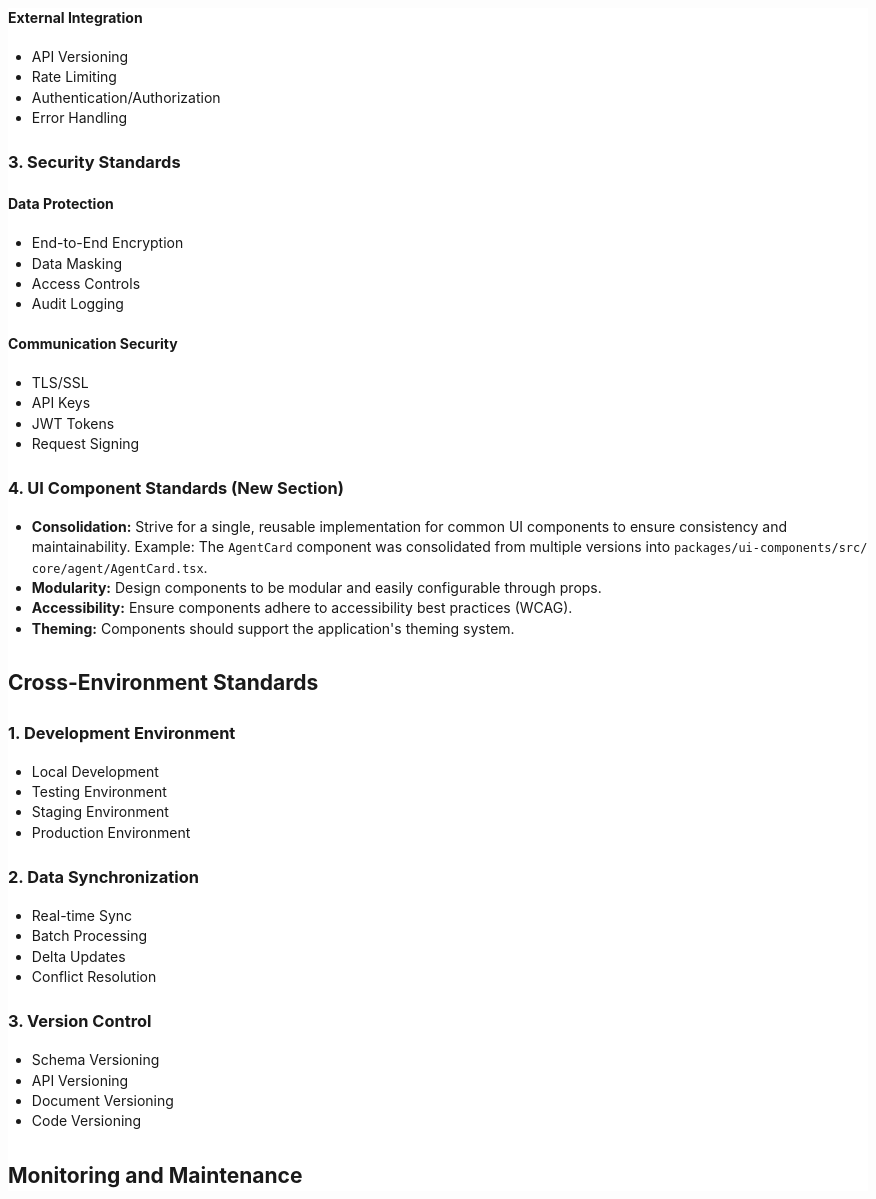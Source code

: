 #### External Integration
- API Versioning
- Rate Limiting
- Authentication/Authorization
- Error Handling

### 3. Security Standards

#### Data Protection
- End-to-End Encryption
- Data Masking
- Access Controls
- Audit Logging

#### Communication Security
- TLS/SSL
- API Keys
- JWT Tokens
- Request Signing

### 4. UI Component Standards (New Section)
- **Consolidation:** Strive for a single, reusable implementation for common UI components to ensure consistency and maintainability. Example: The `AgentCard` component was consolidated from multiple versions into `packages/ui-components/src/core/agent/AgentCard.tsx`.
- **Modularity:** Design components to be modular and easily configurable through props.
- **Accessibility:** Ensure components adhere to accessibility best practices (WCAG).
- **Theming:** Components should support the application's theming system.

## Cross-Environment Standards

### 1. Development Environment
- Local Development
- Testing Environment
- Staging Environment
- Production Environment

### 2. Data Synchronization
- Real-time Sync
- Batch Processing
- Delta Updates
- Conflict Resolution

### 3. Version Control
- Schema Versioning
- API Versioning
- Document Versioning
- Code Versioning

## Monitoring and Maintenance
